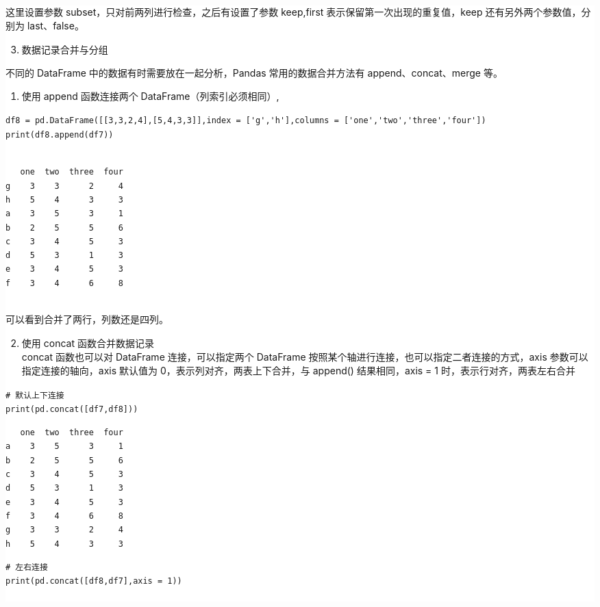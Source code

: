 这里设置参数 subset，只对前两列进行检查，之后有设置了参数 keep,first 表示保留第一次出现的重复值，keep 还有另外两个参数值，分别为 last、false。

3.  数据记录合并与分组

不同的 DataFrame 中的数据有时需要放在一起分析，Pandas 常用的数据合并方法有 append、concat、merge 等。

1.  使用 append 函数连接两个 DataFrame（列索引必须相同）,

```
df8 = pd.DataFrame([[3,3,2,4],[5,4,3,3]],index = ['g','h'],columns = ['one','two','three','four'])
print(df8.append(df7))


```

```
   one  two  three  four
g    3    3      2     4
h    5    4      3     3
a    3    5      3     1
b    2    5      5     6
c    3    4      5     3
d    5    3      1     3
e    3    4      5     3
f    3    4      6     8


```

可以看到合并了两行，列数还是四列。

2.  使用 concat 函数合并数据记录  
    concat 函数也可以对 DataFrame 连接，可以指定两个 DataFrame 按照某个轴进行连接，也可以指定二者连接的方式，axis 参数可以指定连接的轴向，axis 默认值为 0，表示列对齐，两表上下合并，与 append() 结果相同，axis = 1 时，表示行对齐，两表左右合并

```
# 默认上下连接
print(pd.concat([df7,df8]))

```

```
   one  two  three  four
a    3    5      3     1
b    2    5      5     6
c    3    4      5     3
d    5    3      1     3
e    3    4      5     3
f    3    4      6     8
g    3    3      2     4
h    5    4      3     3

```

```
# 左右连接
print(pd.concat([df8,df7],axis = 1))


```
